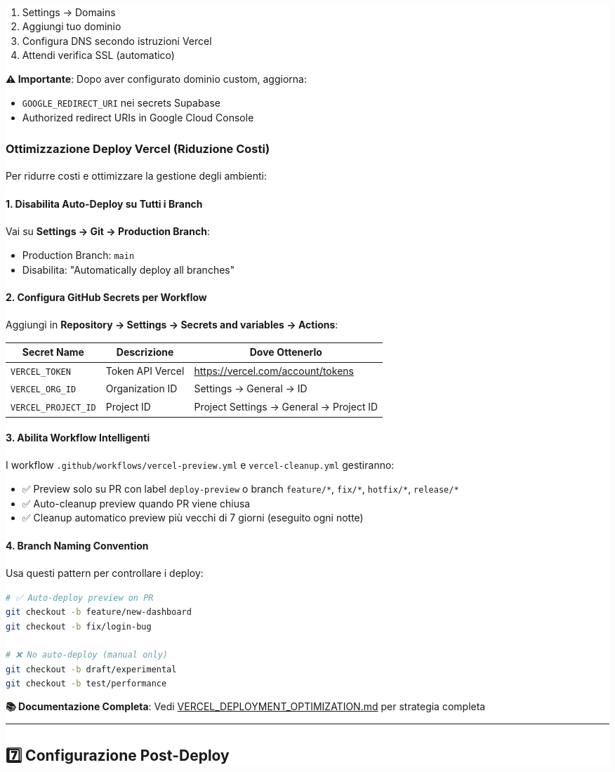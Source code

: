 1. Settings → Domains
2. Aggiungi tuo dominio
3. Configura DNS secondo istruzioni Vercel
4. Attendi verifica SSL (automatico)

**⚠️ Importante**: Dopo aver configurato dominio custom, aggiorna:
- `GOOGLE_REDIRECT_URI` nei secrets Supabase
- Authorized redirect URIs in Google Cloud Console

### Ottimizzazione Deploy Vercel (Riduzione Costi)

Per ridurre costi e ottimizzare la gestione degli ambienti:

#### 1. Disabilita Auto-Deploy su Tutti i Branch
Vai su **Settings → Git → Production Branch**:
- Production Branch: `main`
- Disabilita: "Automatically deploy all branches"

#### 2. Configura GitHub Secrets per Workflow
Aggiungi in **Repository → Settings → Secrets and variables → Actions**:

| Secret Name | Descrizione | Dove Ottenerlo |
|------------|-------------|----------------|
| `VERCEL_TOKEN` | Token API Vercel | https://vercel.com/account/tokens |
| `VERCEL_ORG_ID` | Organization ID | Settings → General → ID |
| `VERCEL_PROJECT_ID` | Project ID | Project Settings → General → Project ID |

#### 3. Abilita Workflow Intelligenti
I workflow `.github/workflows/vercel-preview.yml` e `vercel-cleanup.yml` gestiranno:
- ✅ Preview solo su PR con label `deploy-preview` o branch `feature/*`, `fix/*`, `hotfix/*`, `release/*`
- ✅ Auto-cleanup preview quando PR viene chiusa
- ✅ Cleanup automatico preview più vecchi di 7 giorni (eseguito ogni notte)

#### 4. Branch Naming Convention
Usa questi pattern per controllare i deploy:
```bash
# ✅ Auto-deploy preview on PR
git checkout -b feature/new-dashboard
git checkout -b fix/login-bug

# ❌ No auto-deploy (manual only)
git checkout -b draft/experimental
git checkout -b test/performance
```

**📚 Documentazione Completa**: Vedi [VERCEL_DEPLOYMENT_OPTIMIZATION.md](./VERCEL_DEPLOYMENT_OPTIMIZATION.md) per strategia completa

---

## 7️⃣ Configurazione Post-Deploy
